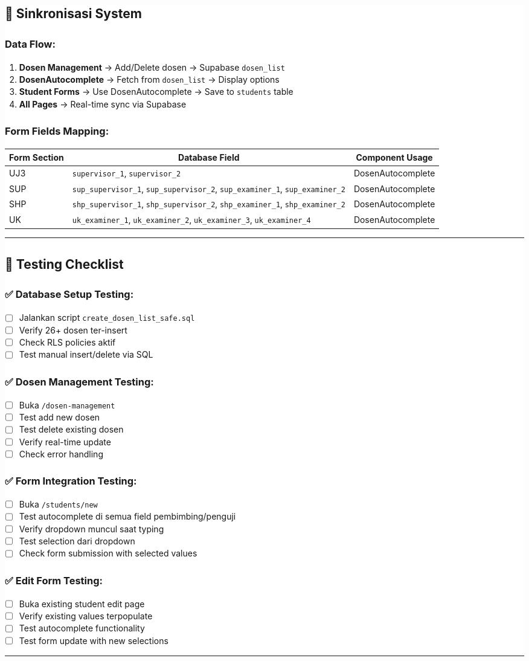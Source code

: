 ## 🔄 Sinkronisasi System

### **Data Flow:**
1. **Dosen Management** → Add/Delete dosen → Supabase `dosen_list`
2. **DosenAutocomplete** → Fetch from `dosen_list` → Display options
3. **Student Forms** → Use DosenAutocomplete → Save to `students` table
4. **All Pages** → Real-time sync via Supabase

### **Form Fields Mapping:**
| Form Section | Database Field | Component Usage |
|-------------|----------------|-----------------|
| UJ3 | `supervisor_1`, `supervisor_2` | DosenAutocomplete |
| SUP | `sup_supervisor_1`, `sup_supervisor_2`, `sup_examiner_1`, `sup_examiner_2` | DosenAutocomplete |
| SHP | `shp_supervisor_1`, `shp_supervisor_2`, `shp_examiner_1`, `shp_examiner_2` | DosenAutocomplete |
| UK | `uk_examiner_1`, `uk_examiner_2`, `uk_examiner_3`, `uk_examiner_4` | DosenAutocomplete |

---

## 🧪 Testing Checklist

### **✅ Database Setup Testing:**
- [ ] Jalankan script `create_dosen_list_safe.sql`
- [ ] Verify 26+ dosen ter-insert
- [ ] Check RLS policies aktif
- [ ] Test manual insert/delete via SQL

### **✅ Dosen Management Testing:**
- [ ] Buka `/dosen-management`
- [ ] Test add new dosen
- [ ] Test delete existing dosen
- [ ] Verify real-time update
- [ ] Check error handling

### **✅ Form Integration Testing:**
- [ ] Buka `/students/new`
- [ ] Test autocomplete di semua field pembimbing/penguji
- [ ] Verify dropdown muncul saat typing
- [ ] Test selection dari dropdown
- [ ] Check form submission with selected values

### **✅ Edit Form Testing:**
- [ ] Buka existing student edit page
- [ ] Verify existing values terpopulate
- [ ] Test autocomplete functionality
- [ ] Test form update with new selections

---
